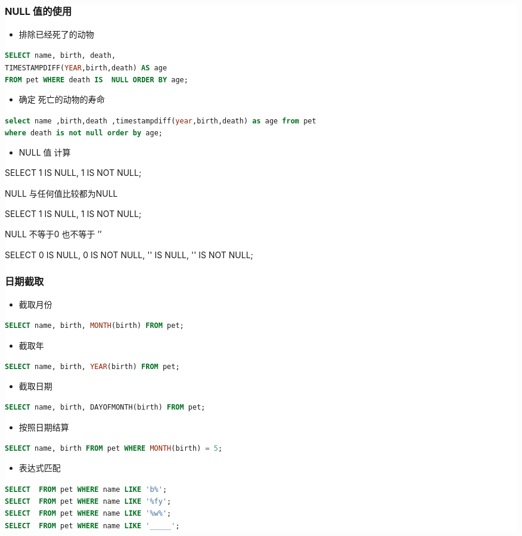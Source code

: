 ###  NULL 值的使用

 - 排除已经死了的动物

```sql
SELECT name, birth, death,
TIMESTAMPDIFF(YEAR,birth,death) AS age
FROM pet WHERE death IS  NULL ORDER BY age;
```

 - 确定 死亡的动物的寿命

```sql
select name ,birth,death ,timestampdiff(year,birth,death) as age from pet
where death is not null order by age;
```

- NULL 值 计算

SELECT 1 IS NULL, 1 IS NOT NULL;

NULL 与任何值比较都为NULL

SELECT 1 IS NULL, 1 IS NOT NULL;

NULL 不等于0 也不等于 ’’

SELECT 0 IS NULL, 0 IS NOT NULL, '' IS NULL, '' IS NOT NULL;

### 日期截取

  - 截取月份

```sql
SELECT name, birth, MONTH(birth) FROM pet;
```

 - 截取年

```sql
SELECT name, birth, YEAR(birth) FROM pet;
```

 - 截取日期

```sql
SELECT name, birth, DAYOFMONTH(birth) FROM pet;
```

 - 按照日期结算

```sql
SELECT name, birth FROM pet WHERE MONTH(birth) = 5;
```

 - 表达式匹配

```sql
SELECT  FROM pet WHERE name LIKE 'b%';
SELECT  FROM pet WHERE name LIKE '%fy';
SELECT  FROM pet WHERE name LIKE '%w%';
SELECT  FROM pet WHERE name LIKE '_____';
```
